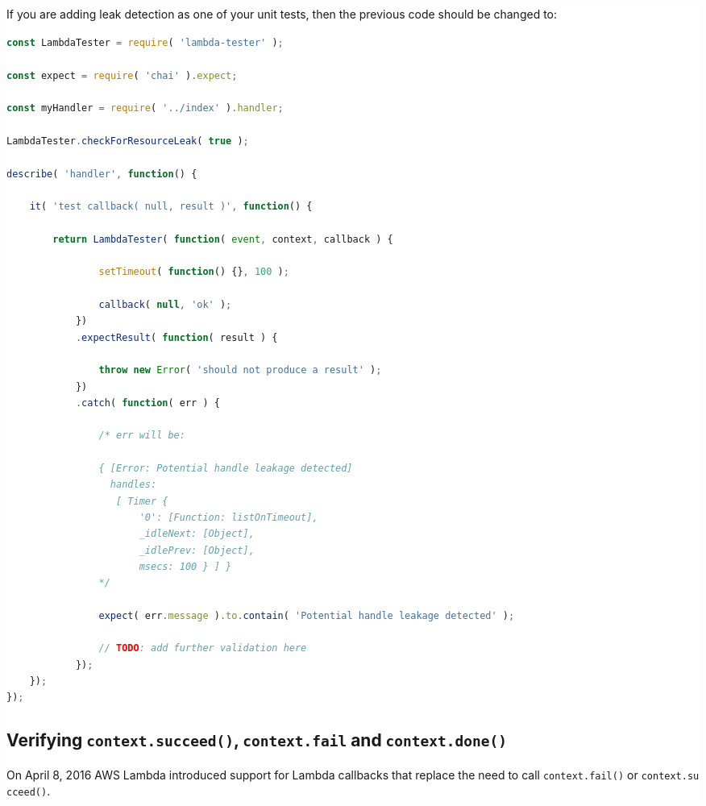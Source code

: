 If you are adding leak detection as one of your unit tests, then the previous code should be changed to:

```js
const LambdaTester = require( 'lambda-tester' );

const expect = require( 'chai' ).expect;

const myHandler = require( '../index' ).handler;

LambdaTester.checkForResourceLeak( true );

describe( 'handler', function() {

	it( 'test callback( null, result )', function() {

		return LambdaTester( function( event, context, callback ) {

                setTimeout( function() {}, 100 );

                callback( null, 'ok' );
            })
			.expectResult( function( result ) {

                throw new Error( 'should not produce a result' );
            })
            .catch( function( err ) {

                /* err will be:

                { [Error: Potential handle leakage detected]
                  handles:
                   [ Timer {
                       '0': [Function: listOnTimeout],
                       _idleNext: [Object],
                       _idlePrev: [Object],
                       msecs: 100 } ] }
                */

                expect( err.message ).to.contain( 'Potential handle leakage detected' );

                // TODO: add further validation here
            });
	});
});
```

## Verifying `context.succeed()`, `context.fail` and `context.done()`

On April 8, 2016 AWS Lambda introduced support for Lambda callbacks that replace the need to call `context.fail()` or `context.succeed()`.
